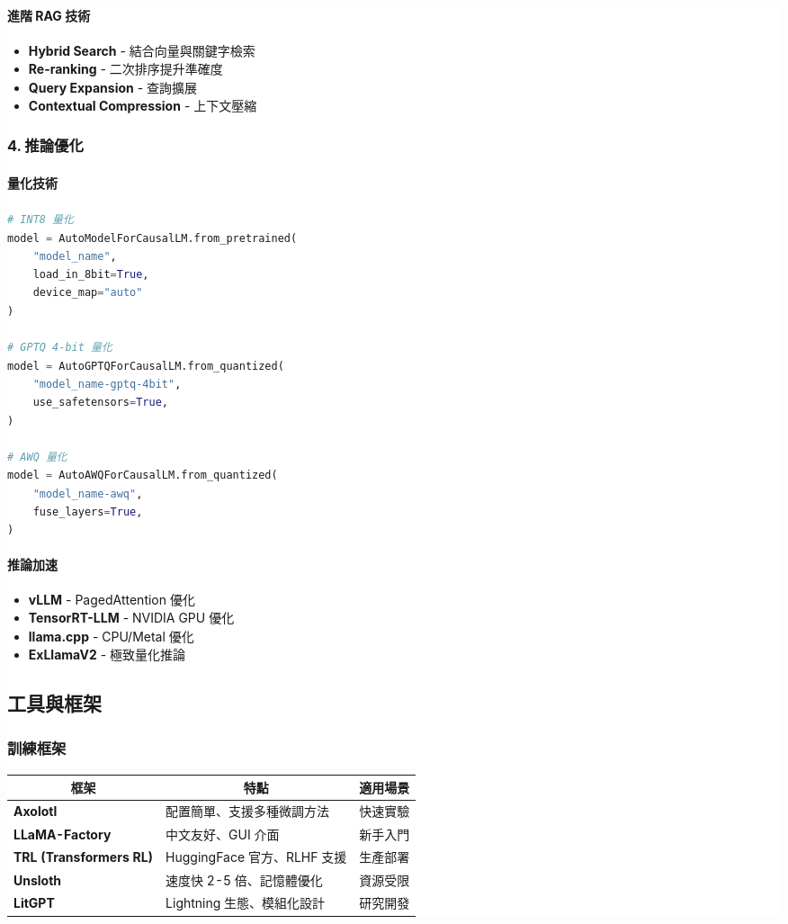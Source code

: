 #### 進階 RAG 技術
- **Hybrid Search** - 結合向量與關鍵字檢索
- **Re-ranking** - 二次排序提升準確度
- **Query Expansion** - 查詢擴展
- **Contextual Compression** - 上下文壓縮

### 4. 推論優化

#### 量化技術
```python
# INT8 量化
model = AutoModelForCausalLM.from_pretrained(
    "model_name",
    load_in_8bit=True,
    device_map="auto"
)

# GPTQ 4-bit 量化
model = AutoGPTQForCausalLM.from_quantized(
    "model_name-gptq-4bit",
    use_safetensors=True,
)

# AWQ 量化
model = AutoAWQForCausalLM.from_quantized(
    "model_name-awq",
    fuse_layers=True,
)
```

#### 推論加速
- **vLLM** - PagedAttention 優化
- **TensorRT-LLM** - NVIDIA GPU 優化
- **llama.cpp** - CPU/Metal 優化
- **ExLlamaV2** - 極致量化推論

## 工具與框架

### 訓練框架
| 框架 | 特點 | 適用場景 |
|------|------|----------|
| **Axolotl** | 配置簡單、支援多種微調方法 | 快速實驗 |
| **LLaMA-Factory** | 中文友好、GUI 介面 | 新手入門 |
| **TRL (Transformers RL)** | HuggingFace 官方、RLHF 支援 | 生產部署 |
| **Unsloth** | 速度快 2-5 倍、記憶體優化 | 資源受限 |
| **LitGPT** | Lightning 生態、模組化設計 | 研究開發 |
